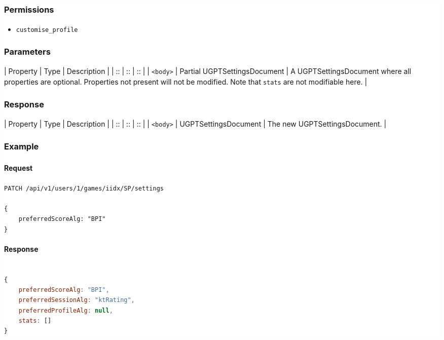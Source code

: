 ### Permissions

- `customise_profile`

### Parameters

| Property | Type | Description |
| :: | :: | :: |
| `<body>` | Partial UGPTSettingsDocument | A UGPTSettingsDocument where all properties are optional. Properties not present will not be modified. Note that `stats` are not modifiable here. |

### Response

| Property | Type | Description |
| :: | :: | :: |
| `<body>` | UGPTSettingsDocument | The new UGPTSettingsDocument. |

### Example

#### Request
```
PATCH /api/v1/users/1/games/iidx/SP/settings

{
	preferredScoreAlg: "BPI"
}
```

#### Response

```js

{
	preferredScoreAlg: "BPI",
	preferredSessionAlg: "ktRating",
	preferredProfileAlg: null,
	stats: []
}
```
